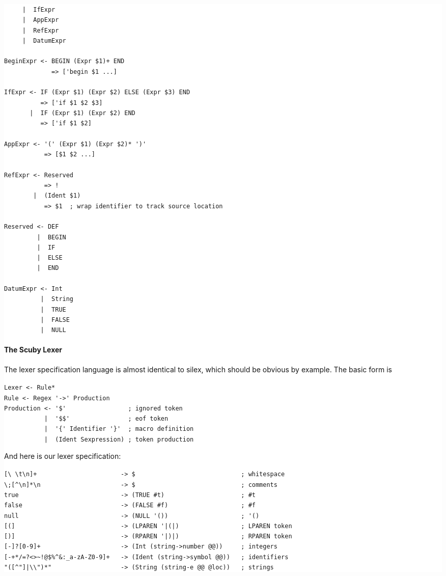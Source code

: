 ```
     |  IfExpr
     |  AppExpr
     |  RefExpr
     |  DatumExpr

BeginExpr <- BEGIN (Expr $1)+ END
             => ['begin $1 ...]

IfExpr <- IF (Expr $1) (Expr $2) ELSE (Expr $3) END
          => ['if $1 $2 $3]
       |  IF (Expr $1) (Expr $2) END
          => ['if $1 $2]

AppExpr <- '(' (Expr $1) (Expr $2)* ')'
           => [$1 $2 ...]

RefExpr <- Reserved
           => !
        |  (Ident $1)
           => $1  ; wrap identifier to track source location

Reserved <- DEF
         |  BEGIN
         |  IF
         |  ELSE
         |  END

DatumExpr <- Int
          |  String
          |  TRUE
          |  FALSE
          |  NULL
```

#### The Scuby Lexer
The lexer specification language is almost identical to silex, which should be obvious by
example.
The basic form is
```
Lexer <- Rule*
Rule <- Regex '->' Production
Production <- '$'                 ; ignored token
           |  '$$'                ; eof token
           |  '{' Identifier '}'  ; macro definition
           |  (Ident Sexpression) ; token production
```


And here is our lexer specification:
```
[\ \t\n]+                       -> $                             ; whitespace
\;[^\n]*\n                      -> $                             ; comments
true                            -> (TRUE #t)                     ; #t
false                           -> (FALSE #f)                    ; #f
null                            -> (NULL '())                    ; '()
[(]                             -> (LPAREN '|(|)                 ; LPAREN token
[)]                             -> (RPAREN '|)|)                 ; RPAREN token
[-]?[0-9]+                      -> (Int (string->number @@))     ; integers
[-+*/=?<>~!@$%^&:_a-zA-Z0-9]+   -> (Ident (string->symbol @@))   ; identifiers
"([^"]|\\")*"                   -> (String (string-e @@ @loc))   ; strings

```
